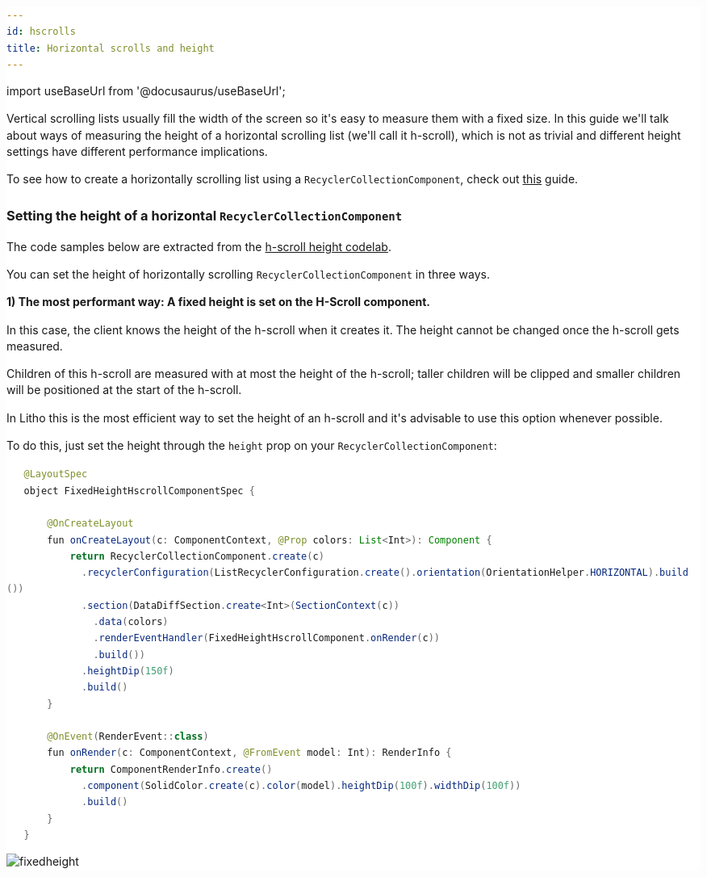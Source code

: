 ```yaml
---
id: hscrolls
title: Horizontal scrolls and height
---
```

import useBaseUrl from '@docusaurus/useBaseUrl';

Vertical scrolling lists usually fill the width of the screen so it's easy to measure them with a fixed size.
In this guide we'll talk about ways of measuring the height of a horizontal scrolling list (we'll call it h-scroll), which is not as trivial and different height settings have different performance implications.

To see how to create a horizontally scrolling list using a `RecyclerCollectionComponent`, check out [this](/docs/recycler-collection-component#null__horizontal-lists) guide.

### Setting the height of a horizontal `RecyclerCollectionComponent`
The code samples below are extracted from the [h-scroll height codelab](https://github.com/facebook/litho/tree/master/codelabs/hscroll-height).

You can set the height of horizontally scrolling `RecyclerCollectionComponent` in three ways.

**1) The most performant way: A fixed height is set on the H-Scroll component.**

In this case, the client knows the height of the h-scroll when it creates it. The height cannot be changed once the h-scroll gets measured.

Children of this h-scroll are measured with at most the height of the h-scroll; taller children will be clipped and smaller children will be positioned at the start of the h-scroll.

In Litho this is the most efficient way to set the height of an h-scroll and it's advisable to use this option whenever possible.

To do this, just set the height through the `height` prop on your `RecyclerCollectionComponent`:
```java
   @LayoutSpec
   object FixedHeightHscrollComponentSpec {

       @OnCreateLayout
       fun onCreateLayout(c: ComponentContext, @Prop colors: List<Int>): Component {
           return RecyclerCollectionComponent.create(c)
             .recyclerConfiguration(ListRecyclerConfiguration.create().orientation(OrientationHelper.HORIZONTAL).build())
             .section(DataDiffSection.create<Int>(SectionContext(c))
               .data(colors)
               .renderEventHandler(FixedHeightHscrollComponent.onRender(c))
               .build())
             .heightDip(150f)
             .build()
       }

       @OnEvent(RenderEvent::class)
       fun onRender(c: ComponentContext, @FromEvent model: Int): RenderInfo {
           return ComponentRenderInfo.create()
             .component(SolidColor.create(c).color(model).heightDip(100f).widthDip(100f))
             .build()
       }
   }
```
![fixedheight](/static/images/fixed-height-hscroll.png)
